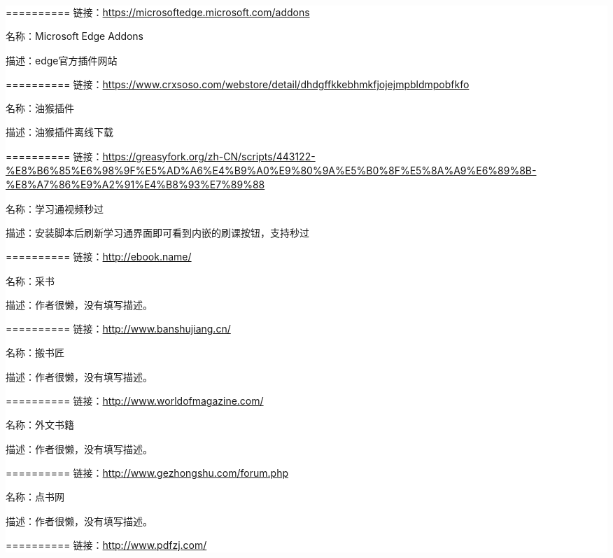 
==========
链接：https://microsoftedge.microsoft.com/addons

名称：Microsoft Edge Addons

描述：edge官方插件网站



==========
链接：https://www.crxsoso.com/webstore/detail/dhdgffkkebhmkfjojejmpbldmpobfkfo

名称：油猴插件

描述：油猴插件离线下载



==========
链接：https://greasyfork.org/zh-CN/scripts/443122-%E8%B6%85%E6%98%9F%E5%AD%A6%E4%B9%A0%E9%80%9A%E5%B0%8F%E5%8A%A9%E6%89%8B-%E8%A7%86%E9%A2%91%E4%B8%93%E7%89%88

名称：学习通视频秒过

描述：安装脚本后刷新学习通界面即可看到内嵌的刷课按钮，支持秒过



==========
链接：http://ebook.name/

名称：采书

描述：作者很懒，没有填写描述。



==========
链接：http://www.banshujiang.cn/

名称：搬书匠

描述：作者很懒，没有填写描述。



==========
链接：http://www.worldofmagazine.com/

名称：外文书籍

描述：作者很懒，没有填写描述。



==========
链接：http://www.gezhongshu.com/forum.php

名称：点书网

描述：作者很懒，没有填写描述。



==========
链接：http://www.pdfzj.com/
